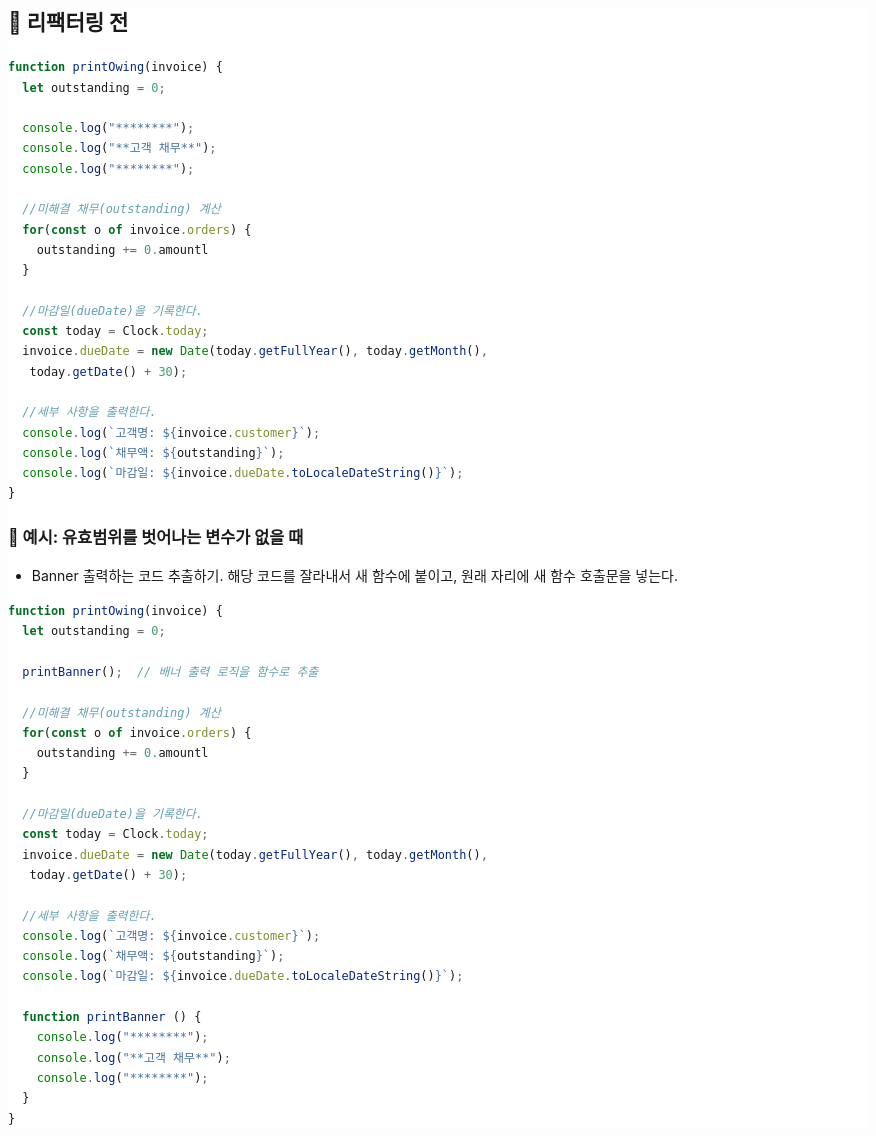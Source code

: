 ## 🧷 리팩터링 전

```javascript
function printOwing(invoice) { 
  let outstanding = 0;
  
  console.log("********");
  console.log("**고객 채무**");
  console.log("********");
  
  //미해결 채무(outstanding) 계산
  for(const o of invoice.orders) {
  	outstanding += 0.amountl
  }
  
  //마감일(dueDate)을 기록한다.
  const today = Clock.today; 
  invoice.dueDate = new Date(today.getFullYear(), today.getMonth(),
   today.getDate() + 30);
  
  //세부 사항을 출력한다.
  console.log(`고객명: ${invoice.customer}`);
  console.log(`채무액: ${outstanding}`);
  console.log(`마감일: ${invoice.dueDate.toLocaleDateString()}`);
}
```

### 🧷 예시: 유효범위를 벗어나는 변수가 없을 때

* Banner 출력하는 코드 추출하기. 해당 코드를 잘라내서 새 함수에 붙이고, 원래 자리에 새 함수 호출문을 넣는다.

```javascript
function printOwing(invoice) { 
  let outstanding = 0;
  
  printBanner();  // 배너 출력 로직을 함수로 추출
  
  //미해결 채무(outstanding) 계산
  for(const o of invoice.orders) {
  	outstanding += 0.amountl
  }
  
  //마감일(dueDate)을 기록한다.
  const today = Clock.today; 
  invoice.dueDate = new Date(today.getFullYear(), today.getMonth(),
   today.getDate() + 30);
  
  //세부 사항을 출력한다.
  console.log(`고객명: ${invoice.customer}`);
  console.log(`채무액: ${outstanding}`);
  console.log(`마감일: ${invoice.dueDate.toLocaleDateString()}`);
  
  function printBanner () {
    console.log("********");
    console.log("**고객 채무**");
    console.log("********");
  }
}
```
